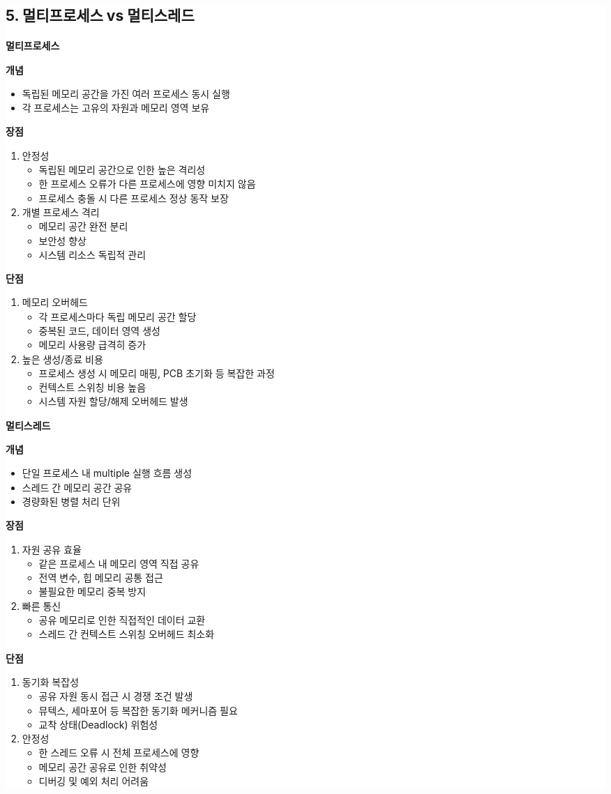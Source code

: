 
## 5. 멀티프로세스 vs 멀티스레드

**멀티프로세스**

**개념**

- 독립된 메모리 공간을 가진 여러 프로세스 동시 실행
- 각 프로세스는 고유의 자원과 메모리 영역 보유

**장점** 

1. 안정성
    - 독립된 메모리 공간으로 인한 높은 격리성
    - 한 프로세스 오류가 다른 프로세스에 영향 미치지 않음
    - 프로세스 충돌 시 다른 프로세스 정상 동작 보장
2. 개별 프로세스 격리
    - 메모리 공간 완전 분리
    - 보안성 향상
    - 시스템 리소스 독립적 관리

**단점** 

1. 메모리 오버헤드
    - 각 프로세스마다 독립 메모리 공간 할당
    - 중복된 코드, 데이터 영역 생성
    - 메모리 사용량 급격히 증가
2. 높은 생성/종료 비용
    - 프로세스 생성 시 메모리 매핑, PCB 초기화 등 복잡한 과정
    - 컨텍스트 스위칭 비용 높음
    - 시스템 자원 할당/해제 오버헤드 발생

**멀티스레드**

**개념**

- 단일 프로세스 내 multiple 실행 흐름 생성
- 스레드 간 메모리 공간 공유
- 경량화된 병렬 처리 단위

**장점**

1. 자원 공유 효율
    - 같은 프로세스 내 메모리 영역 직접 공유
    - 전역 변수, 힙 메모리 공통 접근
    - 불필요한 메모리 중복 방지
2. 빠른 통신
    - 공유 메모리로 인한 직접적인 데이터 교환
    - 스레드 간 컨텍스트 스위칭 오버헤드 최소화

**단점** 

1. 동기화 복잡성
    - 공유 자원 동시 접근 시 경쟁 조건 발생
    - 뮤텍스, 세마포어 등 복잡한 동기화 메커니즘 필요
    - 교착 상태(Deadlock) 위험성
2. 안정성 
    - 한 스레드 오류 시 전체 프로세스에 영향
    - 메모리 공간 공유로 인한 취약성
    - 디버깅 및 예외 처리 어려움
